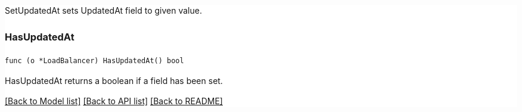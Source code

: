 SetUpdatedAt sets UpdatedAt field to given value.

### HasUpdatedAt

`func (o *LoadBalancer) HasUpdatedAt() bool`

HasUpdatedAt returns a boolean if a field has been set.


[[Back to Model list]](../README.md#documentation-for-models) [[Back to API list]](../README.md#documentation-for-api-endpoints) [[Back to README]](../README.md)


